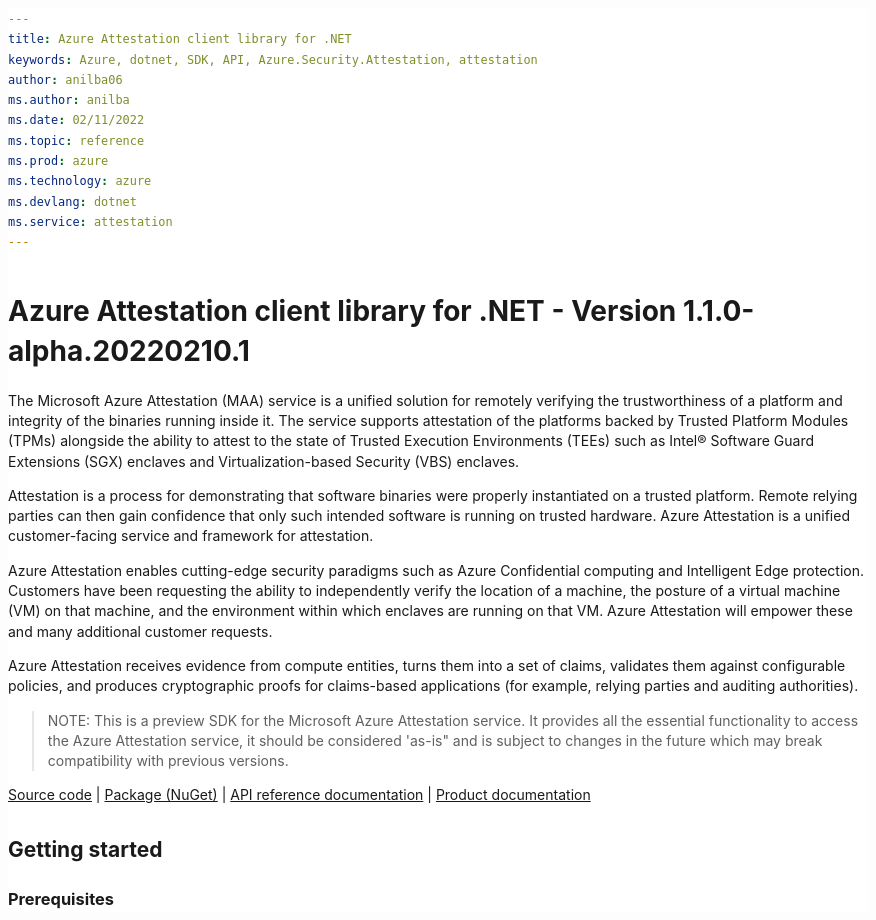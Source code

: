 ```yaml
---
title: Azure Attestation client library for .NET
keywords: Azure, dotnet, SDK, API, Azure.Security.Attestation, attestation
author: anilba06
ms.author: anilba
ms.date: 02/11/2022
ms.topic: reference
ms.prod: azure
ms.technology: azure
ms.devlang: dotnet
ms.service: attestation
---
```

# Azure Attestation client library for .NET - Version 1.1.0-alpha.20220210.1 


The Microsoft Azure Attestation (MAA) service is a unified solution for remotely verifying the trustworthiness of a platform and integrity of the binaries running inside it. The service supports attestation of the platforms backed by Trusted Platform Modules (TPMs) alongside the ability to attest to the state of Trusted Execution Environments (TEEs) such as Intel® Software Guard Extensions (SGX) enclaves and Virtualization-based Security (VBS) enclaves.

Attestation is a process for demonstrating that software binaries were properly instantiated on a trusted platform. Remote relying parties can then gain confidence that only such intended software is running on trusted hardware. Azure Attestation is a unified customer-facing service and framework for attestation.

Azure Attestation enables cutting-edge security paradigms such as Azure Confidential computing and Intelligent Edge protection. Customers have been requesting the ability to independently verify the location of a machine, the posture of a virtual machine (VM) on that machine, and the environment within which enclaves are running on that VM. Azure Attestation will empower these and many additional customer requests.

Azure Attestation receives evidence from compute entities, turns them into a set of claims, validates them against configurable policies, and produces cryptographic proofs for claims-based applications (for example, relying parties and auditing authorities).

> NOTE: This is a preview SDK for the Microsoft Azure Attestation service. It provides all the essential functionality to access the Azure Attestation service, it should be considered 'as-is" and is subject to changes in the future which may break compatibility with previous versions.

  [Source code](https://github.com/Azure/azure-sdk-for-net/tree/main/sdk/attestation/Azure.Security.Attestation) | [Package (NuGet)](https://www.nuget.org/packages/Azure.Security.Attestation) | [API reference documentation][API_reference] | [Product documentation](https://docs.microsoft.com/azure/attestation/)

## Getting started

### Prerequisites


[style-guide-msft]: https://docs.microsoft.com/style-guide/capitalization
[style-guide-cloud]: https://aka.ms/azsdk/cloud-style-guide
[microsoft_code_of_conduct]: https://opensource.microsoft.com/codeofconduct/
[API_reference]: https://docs.microsoft.com/dotnet/api/azure.security.attestation?view=azure-dotnet-preview
[attestation_admin_client]: https://docs.microsoft.com/dotnet/api/azure.security.attestation.attestationadministrationclient
[attestation_client]: https://docs.microsoft.com/dotnet/api/azure.security.attestation.attestationclient
[attestation_response]: https://docs.microsoft.com/dotnet/api/azure.security.attestation.attestationresponse-1
[attestation_response_token]: https://docs.microsoft.com/dotnet/api/azure.security.attestation.attestationresponse-1.token
[attestation_response_value]: https://docs.microsoft.com/dotnet/api/azure.security.attestation.attestationresponse-1.value
[attestation_policy_modification_result]: https://docs.microsoft.com/dotnet/api/azure.security.attestation.policymodificationresult
[attestation_policy_modification_result_signer]: https://docs.microsoft.com/dotnet/api/azure.security.attestation.policymodificationresult.policysigner
[attestation_policy_modification_result_token_hash]: https://docs.microsoft.com/dotnet/api/azure.security.attestation.policymodificationresult.policytokenhash
[azure_cli]: https://docs.microsoft.com/cli/azure
[azure_identity]: https://github.com/Azure/azure-sdk-for-net/tree/main/sdk/identity/Azure.Identity
[azure_sub]: https://azure.microsoft.com/free/dotnet/
[code_of_conduct]: https://opensource.microsoft.com/codeofconduct/
[json_web_token]: https://tools.ietf.org/html/rfc7519
[JWK]: https://tools.ietf.org/html/rfc7517
[base64url_encoding]: https://tools.ietf.org/html/rfc4648#section-5
[nuget]: https://www.nuget.org/
[DefaultAzureCredential]: https://github.com/Azure/azure-sdk-for-net/blob/main/sdk/identity/Azure.Identity/README.md#defaultazurecredential
[contributing]: https://github.com/Azure/azure-sdk-for-net/blob/main/CONTRIBUTING.md
[coc_faq]: https://opensource.microsoft.com/codeofconduct/faq/